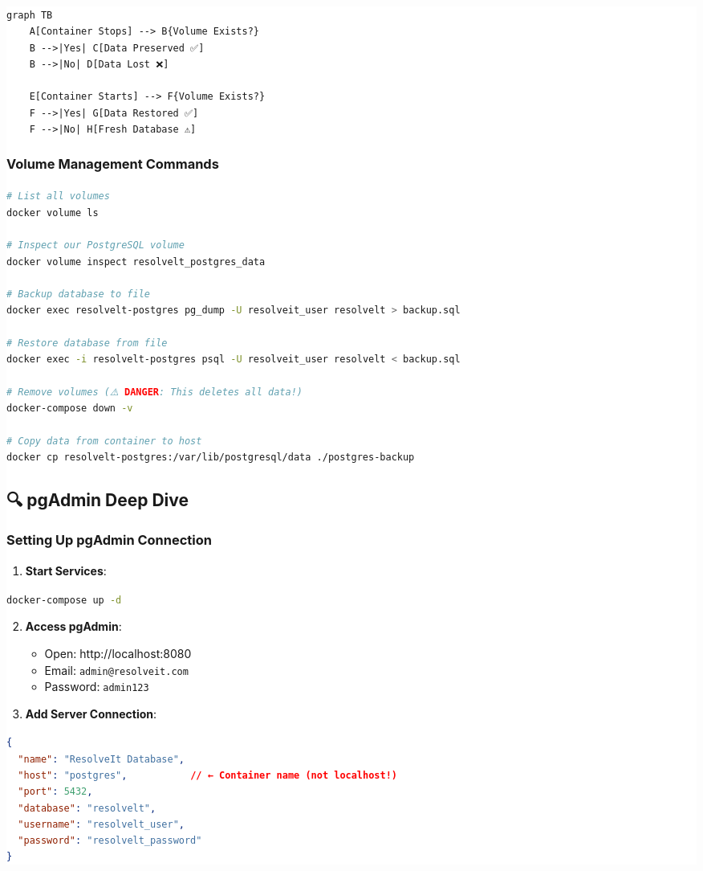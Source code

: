 ```mermaid
graph TB
    A[Container Stops] --> B{Volume Exists?}
    B -->|Yes| C[Data Preserved ✅]
    B -->|No| D[Data Lost ❌]
    
    E[Container Starts] --> F{Volume Exists?}
    F -->|Yes| G[Data Restored ✅]
    F -->|No| H[Fresh Database ⚠️]
```

### Volume Management Commands

```bash
# List all volumes
docker volume ls

# Inspect our PostgreSQL volume
docker volume inspect resolvelt_postgres_data

# Backup database to file
docker exec resolvelt-postgres pg_dump -U resolveit_user resolvelt > backup.sql

# Restore database from file
docker exec -i resolvelt-postgres psql -U resolveit_user resolvelt < backup.sql

# Remove volumes (⚠️ DANGER: This deletes all data!)
docker-compose down -v

# Copy data from container to host
docker cp resolvelt-postgres:/var/lib/postgresql/data ./postgres-backup
```

## 🔍 pgAdmin Deep Dive

### Setting Up pgAdmin Connection

1. **Start Services**:
```bash
docker-compose up -d
```

2. **Access pgAdmin**:
   - Open: http://localhost:8080
   - Email: `admin@resolveit.com`
   - Password: `admin123`

3. **Add Server Connection**:
```json
{
  "name": "ResolveIt Database",
  "host": "postgres",           // ← Container name (not localhost!)
  "port": 5432,
  "database": "resolvelt", 
  "username": "resolvelt_user",
  "password": "resolvelt_password"
}
```
